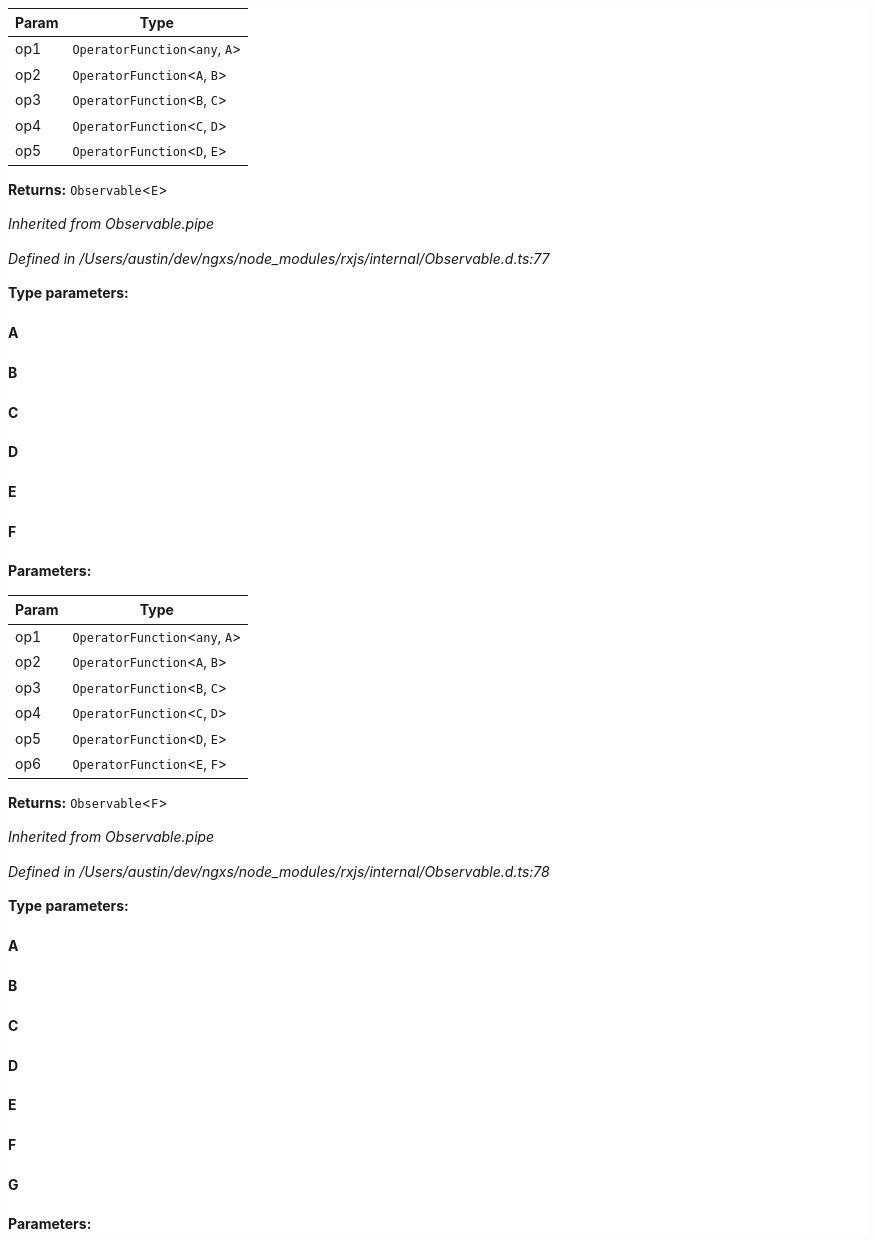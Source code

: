 | Param | Type |
| ------ | ------ |
| op1 | `OperatorFunction`<`any`, `A`> | 
| op2 | `OperatorFunction`<`A`, `B`> | 
| op3 | `OperatorFunction`<`B`, `C`> | 
| op4 | `OperatorFunction`<`C`, `D`> | 
| op5 | `OperatorFunction`<`D`, `E`> | 

**Returns:** `Observable`<`E`>

*Inherited from Observable.pipe*

*Defined in /Users/austin/dev/ngxs/node_modules/rxjs/internal/Observable.d.ts:77*

**Type parameters:**

#### A 
#### B 
#### C 
#### D 
#### E 
#### F 
**Parameters:**

| Param | Type |
| ------ | ------ |
| op1 | `OperatorFunction`<`any`, `A`> | 
| op2 | `OperatorFunction`<`A`, `B`> | 
| op3 | `OperatorFunction`<`B`, `C`> | 
| op4 | `OperatorFunction`<`C`, `D`> | 
| op5 | `OperatorFunction`<`D`, `E`> | 
| op6 | `OperatorFunction`<`E`, `F`> | 

**Returns:** `Observable`<`F`>

*Inherited from Observable.pipe*

*Defined in /Users/austin/dev/ngxs/node_modules/rxjs/internal/Observable.d.ts:78*

**Type parameters:**

#### A 
#### B 
#### C 
#### D 
#### E 
#### F 
#### G 
**Parameters:**
